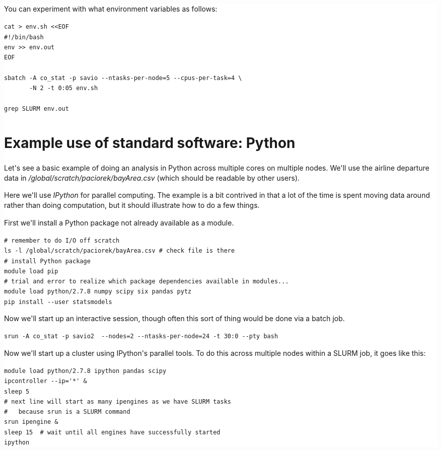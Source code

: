 You can experiment with what environment variables as follows:

```
cat > env.sh <<EOF
#!/bin/bash
env >> env.out
EOF

sbatch -A co_stat -p savio --ntasks-per-node=5 --cpus-per-task=4 \
       -N 2 -t 0:05 env.sh

grep SLURM env.out 
```

# Example use of standard software: Python

Let's see a basic example of doing an analysis in Python across multiple cores on multiple nodes. We'll use the airline departure data in */global/scratch/paciorek/bayArea.csv* (which should be readable by other users).

Here we'll use *IPython* for parallel computing. The example is a bit contrived in that a lot of the time is spent moving data around rather than doing computation, but it should illustrate how to do a few things.

First we'll install a Python package not already available as a module.

```
# remember to do I/O off scratch
ls -l /global/scratch/paciorek/bayArea.csv # check file is there
# install Python package
module load pip
# trial and error to realize which package dependencies available in modules...
module load python/2.7.8 numpy scipy six pandas pytz
pip install --user statsmodels
```

Now we'll start up an interactive session, though often this sort of thing would be done via a batch job.

```
srun -A co_stat -p savio2  --nodes=2 --ntasks-per-node=24 -t 30:0 --pty bash
```

Now we'll start up a cluster using IPython's parallel tools. To do this across multiple nodes within a SLURM job, it goes like this:
 
```
module load python/2.7.8 ipython pandas scipy
ipcontroller --ip='*' &
sleep 5
# next line will start as many ipengines as we have SLURM tasks 
#   because srun is a SLURM command
srun ipengine &  
sleep 15  # wait until all engines have successfully started
ipython
```
